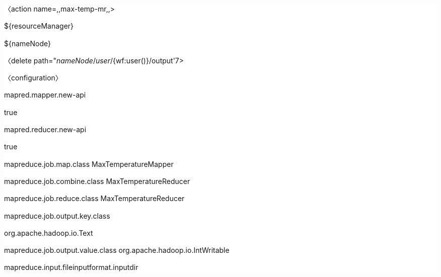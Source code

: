 〈action name=,,max-temp-mr,,>

<map-reduce>

<job-tracker>${resourceManager}</job-tracker>

<name-node>${nameNode}</name-node>

<prepane>

〈delete path="${nameNode}/user/${wf:user()}/output'7> </prepare>

〈configuration〉

<property>

<name>mapred.mapper.new-api</name>

<value>true</value>

</property>

<property>

<name>mapred.reducer.new-api</name>

<value>true</value>

</property>

<property>

<name>mapreduce.job.map.class</name> <value>MaxTemperatureMapper</value>

</property>

<property>

<name>mapreduce.job.combine.class</name> <value>MaxTemperatureReducer</value>

</property>

<property>

<name>mapreduce.job.reduce.class</name> <value>MaxTemperatureReducer</value>

</property>

<property>

<name>mapreduce.job.output.key.class</name>

<value>org.apache.hadoop.io.Text</value>

</property>

<property>

<name>mapreduce.job.output.value.class</name> <value>org.apache.hadoop.io.IntWritable</value>

</property>

<property>

<name>mapreduce.input.fileinputformat.inputdir</name>
